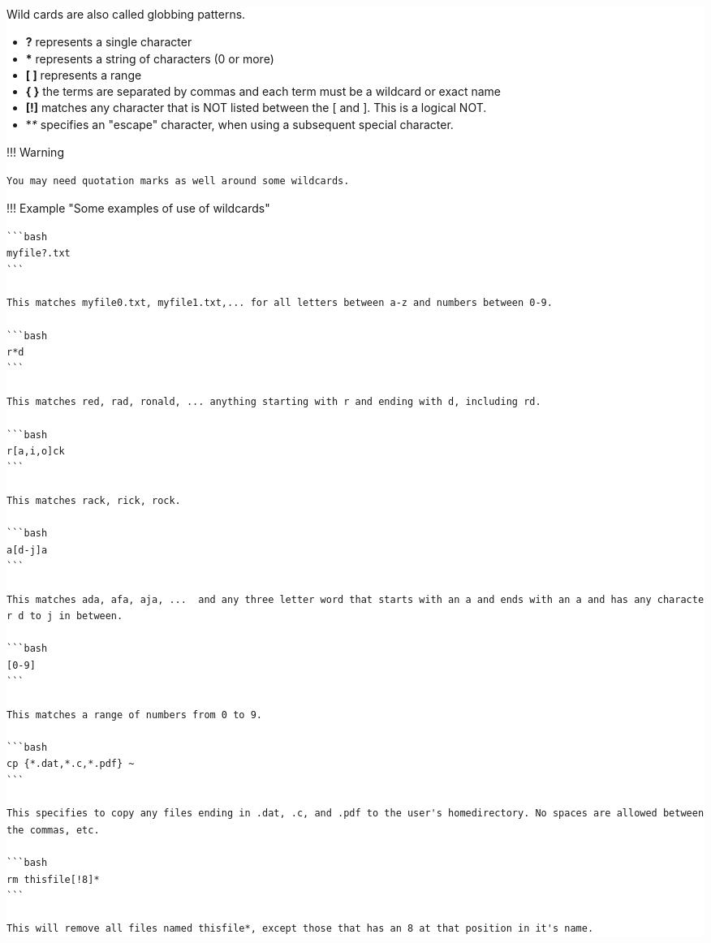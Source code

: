 Wild cards are also called globbing patterns. 

- **?** represents a single character
- **\*** represents a string of characters (0 or more)
- **[ ]** represents a range
- **{ }** the terms are separated by commas and each term must be a wildcard or exact name
- **[!]**  matches any character that is NOT listed between the [ and ]. This is a logical NOT.
- **\** specifies an "escape" character, when using a subsequent special character. 

!!! Warning 

    You may need quotation marks as well around some wildcards. 

!!! Example "Some examples of use of wildcards"

    ```bash
    myfile?.txt
    ``` 

    This matches myfile0.txt, myfile1.txt,... for all letters between a-z and numbers between 0-9.

    ```bash
    r*d
    ```

    This matches red, rad, ronald, ... anything starting with r and ending with d, including rd. 

    ```bash
    r[a,i,o]ck
    ```

    This matches rack, rick, rock.

    ```bash
    a[d-j]a
    ```

    This matches ada, afa, aja, ...  and any three letter word that starts with an a and ends with an a and has any character d to j in between.
   
    ```bash
    [0-9]
    ``` 
  
    This matches a range of numbers from 0 to 9. 

    ```bash
    cp {*.dat,*.c,*.pdf} ~
    ```

    This specifies to copy any files ending in .dat, .c, and .pdf to the user's homedirectory. No spaces are allowed between the commas, etc. 

    ```bash
    rm thisfile[!8]*
    ```

    This will remove all files named thisfile*, except those that has an 8 at that position in it's name. 
